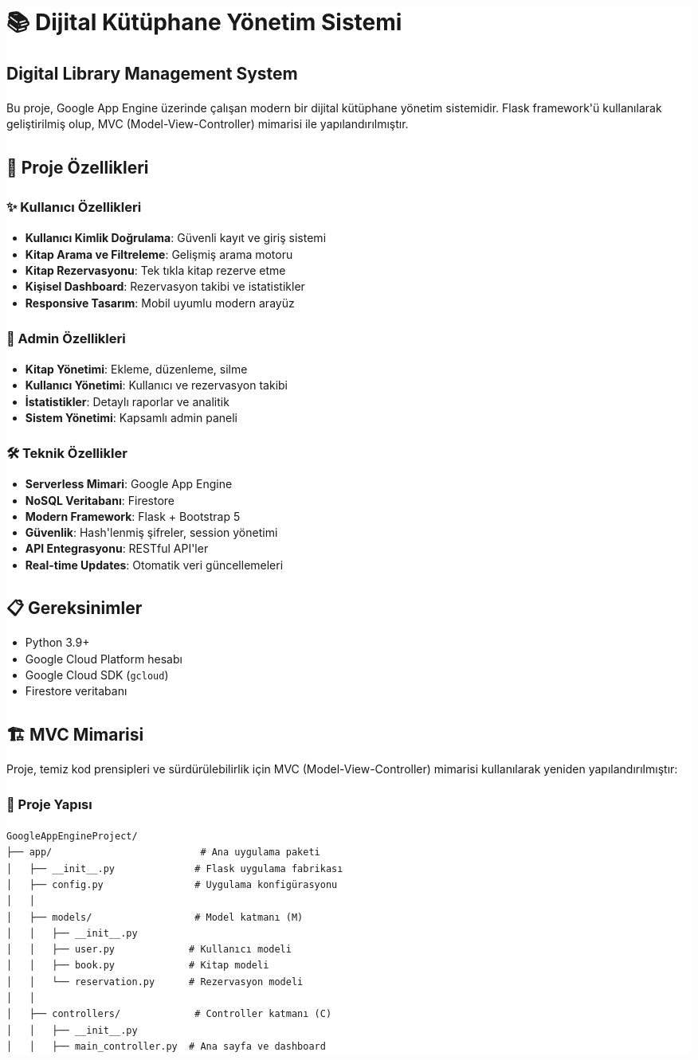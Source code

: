 # 📚 Dijital Kütüphane Yönetim Sistemi
## Digital Library Management System

Bu proje, Google App Engine üzerinde çalışan modern bir dijital kütüphane yönetim sistemidir. Flask framework'ü kullanılarak geliştirilmiş olup, MVC (Model-View-Controller) mimarisi ile yapılandırılmıştır.

## 🚀 Proje Özellikleri

### ✨ Kullanıcı Özellikleri
- **Kullanıcı Kimlik Doğrulama**: Güvenli kayıt ve giriş sistemi
- **Kitap Arama ve Filtreleme**: Gelişmiş arama motoru
- **Kitap Rezervasyonu**: Tek tıkla kitap rezerve etme
- **Kişisel Dashboard**: Rezervasyon takibi ve istatistikler
- **Responsive Tasarım**: Mobil uyumlu modern arayüz

### 🔧 Admin Özellikleri
- **Kitap Yönetimi**: Ekleme, düzenleme, silme
- **Kullanıcı Yönetimi**: Kullanıcı ve rezervasyon takibi
- **İstatistikler**: Detaylı raporlar ve analitik
- **Sistem Yönetimi**: Kapsamlı admin paneli

### 🛠️ Teknik Özellikler
- **Serverless Mimari**: Google App Engine
- **NoSQL Veritabanı**: Firestore
- **Modern Framework**: Flask + Bootstrap 5
- **Güvenlik**: Hash'lenmiş şifreler, session yönetimi
- **API Entegrasyonu**: RESTful API'ler
- **Real-time Updates**: Otomatik veri güncellemeleri

## 📋 Gereksinimler

- Python 3.9+
- Google Cloud Platform hesabı
- Google Cloud SDK (`gcloud`)
- Firestore veritabanı


## 🏗️ MVC Mimarisi

Proje, temiz kod prensipleri ve sürdürülebilirlik için MVC (Model-View-Controller) mimarisi kullanılarak yeniden yapılandırılmıştır:

### 📁 Proje Yapısı

```
GoogleAppEngineProject/
├── app/                          # Ana uygulama paketi
│   ├── __init__.py              # Flask uygulama fabrikası
│   ├── config.py                # Uygulama konfigürasyonu
│   │
│   ├── models/                  # Model katmanı (M)
│   │   ├── __init__.py
│   │   ├── user.py             # Kullanıcı modeli
│   │   ├── book.py             # Kitap modeli
│   │   └── reservation.py      # Rezervasyon modeli
│   │
│   ├── controllers/             # Controller katmanı (C)
│   │   ├── __init__.py
│   │   ├── main_controller.py  # Ana sayfa ve dashboard
```